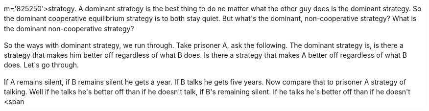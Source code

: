   m='825250'>strategy.</span> <span m='832000'>A</span> <span
  m='832100'>dominant</span> <span m='832710'>strategy</span> <span
  m='834950'>is</span> <span m='835380'>the</span> <span m='835570'>best</span>
  <span m='836120'>thing</span> <span m='836370'>to</span> <span
  m='836500'>do</span> <span m='837280'>no</span> <span m='837400'>matter</span>
  <span m='837720'>what</span> <span m='837970'>the</span> <span
  m='838100'>other</span> <span m='838280'>guy</span> <span
  m='838500'>does</span> <span m='839940'>is</span> <span m='840140'>the</span>
  <span m='840220'>dominant</span> <span m='840650'>strategy.</span> <span
  m='842780'>So</span> <span m='842950'>the</span> <span
  m='843060'>dominant</span> <span m='843540'>cooperative</span> <span
  m='844230'>equilibrium</span> <span m='844590'>strategy</span> <span
  m='845060'>is to</span> <span m='845150'>both</span> <span
  m='845360'>stay</span> <span m='845570'>quiet.</span> <span
  m='847570'>But</span> <span m='847770'>what's</span> <span
  m='848190'>the</span> <span m='848310'>dominant,</span> <span
  m='849980'>non-cooperative</span> <span m='851010'>strategy?</span> <span
  m='852950'>What</span> <span m='853170'>is</span> <span m='853270'>the</span>
  <span m='853360'>dominant</span> <span m='853940'>non-cooperative</span> <span
  m='854680'>strategy?</span> </p><p><span m='858520'>So</span> <span
  m='858710'>the</span> <span m='858800'>ways</span> <span
  m='859050'>with</span> <span m='859160'>dominant</span> <span
  m='859330'>strategy,</span> <span m='859780'>we</span> <span
  m='859930'>run</span> <span m='860280'>through.</span> <span
  m='860960'>Take</span> <span m='861240'>prisoner</span> <span
  m='861690'>A,</span> <span m='862760'>ask</span> <span m='863030'>the</span>
  <span m='863120'>following.</span> <span m='863830'>The</span> <span
  m='863980'>dominant</span> <span m='864450'>strategy</span> <span
  m='864915'>is,</span> <span m='865380'>is</span> <span m='865650'>there
  a</span> <span m='865860'>strategy</span> <span m='866390'>that</span> <span
  m='866520'>makes</span> <span m='866830'>him</span> <span
  m='867010'>better</span> <span m='867520'>off</span> <span
  m='868250'>regardless</span> <span m='869030'>of</span> <span
  m='869130'>what</span> <span m='869380'>B</span> <span m='869590'>does.</span>
  <span m='871300'>Is there</span> <span m='871550'>a</span> <span
  m='871740'>strategy that</span> <span m='872130'>makes</span> <span
  m='872380'>A</span> <span m='872590'>better</span> <span m='872940'>off</span>
  <span m='873140'>regardless</span> <span m='873290'>of</span> <span
  m='873410'>what</span> <span m='873590'>B</span> <span m='873840'>does.</span>
  <span m='874020'>Let's go</span> <span m='874130'>through.</span> </p><p><span
  m='874790'>If</span> <span m='875210'>A</span> <span m='875410'>remains</span>
  <span m='875830'>silent,</span> <span m='878240'>if</span> <span
  m='878470'>B</span> <span m='879370'>remains</span> <span
  m='879710'>silent</span> <span m='880550'>he</span> <span
  m='880670'>gets</span> <span m='880940'>a</span> <span m='881000'>year.</span>
  <span m='882760'>If</span> <span m='883110'>B</span> <span
  m='883320'>talks</span> <span m='883780'>he</span> <span
  m='883880'>gets</span> <span m='884090'>five</span> <span
  m='884360'>years.</span> <span m='886180'>Now</span> <span
  m='886430'>compare</span> <span m='886890'>that</span> <span
  m='887710'>to</span> <span m='888320'>prisoner</span> <span
  m='888600'>A</span> <span m='888790'>strategy</span> <span
  m='889290'>of</span> <span m='889380'>talking.</span> <span
  m='890780'>Well</span> <span m='890980'>if</span> <span m='891070'>he</span>
  <span m='891250'>talks</span> <span m='892390'>he's</span> <span
  m='892630'>better</span> <span m='892960'>off</span> <span
  m='893550'>than</span> <span m='893700'>if</span> <span m='893770'>he</span>
  <span m='893840'>doesn't</span> <span m='894110'>talk,</span> <span
  m='894870'>if</span> <span m='895050'>B's</span> <span
  m='895260'>remaining</span> <span m='895540'>silent.</span> <span
  m='897470'>If</span> <span m='897670'>he</span> <span m='897820'>talks</span>
  <span m='898530'>he's</span> <span m='898720'>better</span> <span
  m='899010'>off</span> <span m='899150'>than</span> <span m='899280'>if</span>
  <span m='899340'>he</span> <span m='899430'>doesn't</span> <span